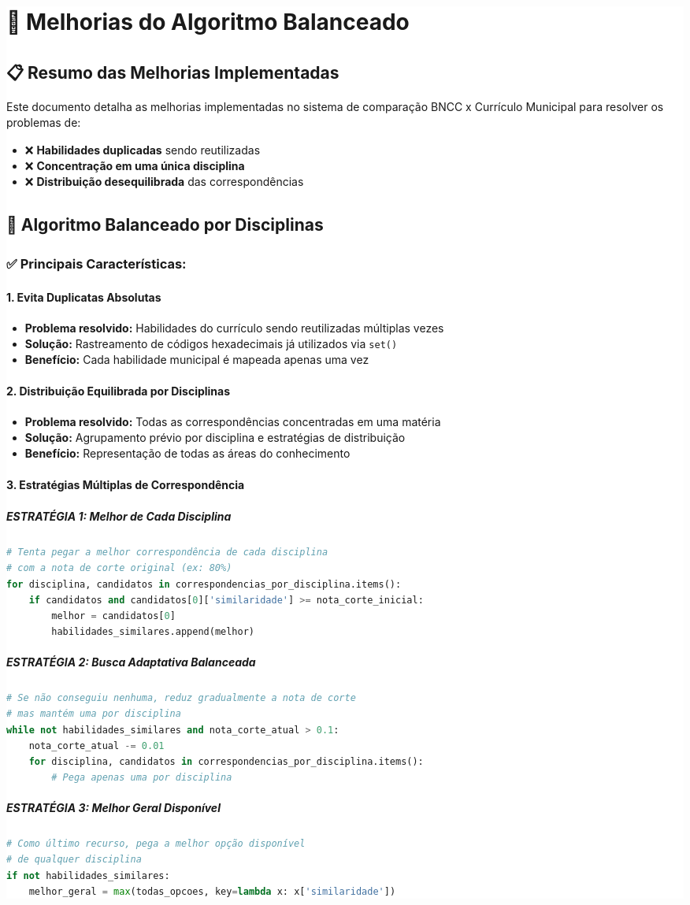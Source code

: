 # 🎯 Melhorias do Algoritmo Balanceado

## 📋 Resumo das Melhorias Implementadas

Este documento detalha as melhorias implementadas no sistema de comparação BNCC x Currículo Municipal para resolver os problemas de:
- ❌ **Habilidades duplicadas** sendo reutilizadas
- ❌ **Concentração em uma única disciplina**
- ❌ **Distribuição desequilibrada** das correspondências

## 🔧 Algoritmo Balanceado por Disciplinas

### ✅ **Principais Características:**

#### 1. **Evita Duplicatas Absolutas**
- **Problema resolvido:** Habilidades do currículo sendo reutilizadas múltiplas vezes
- **Solução:** Rastreamento de códigos hexadecimais já utilizados via `set()`
- **Benefício:** Cada habilidade municipal é mapeada apenas uma vez

#### 2. **Distribuição Equilibrada por Disciplinas**
- **Problema resolvido:** Todas as correspondências concentradas em uma matéria
- **Solução:** Agrupamento prévio por disciplina e estratégias de distribuição
- **Benefício:** Representação de todas as áreas do conhecimento

#### 3. **Estratégias Múltiplas de Correspondência**

##### **ESTRATÉGIA 1: Melhor de Cada Disciplina**
```python
# Tenta pegar a melhor correspondência de cada disciplina 
# com a nota de corte original (ex: 80%)
for disciplina, candidatos in correspondencias_por_disciplina.items():
    if candidatos and candidatos[0]['similaridade'] >= nota_corte_inicial:
        melhor = candidatos[0]
        habilidades_similares.append(melhor)
```

##### **ESTRATÉGIA 2: Busca Adaptativa Balanceada**
```python
# Se não conseguiu nenhuma, reduz gradualmente a nota de corte
# mas mantém uma por disciplina
while not habilidades_similares and nota_corte_atual > 0.1:
    nota_corte_atual -= 0.01
    for disciplina, candidatos in correspondencias_por_disciplina.items():
        # Pega apenas uma por disciplina
```

##### **ESTRATÉGIA 3: Melhor Geral Disponível**
```python
# Como último recurso, pega a melhor opção disponível
# de qualquer disciplina
if not habilidades_similares:
    melhor_geral = max(todas_opcoes, key=lambda x: x['similaridade'])
```
